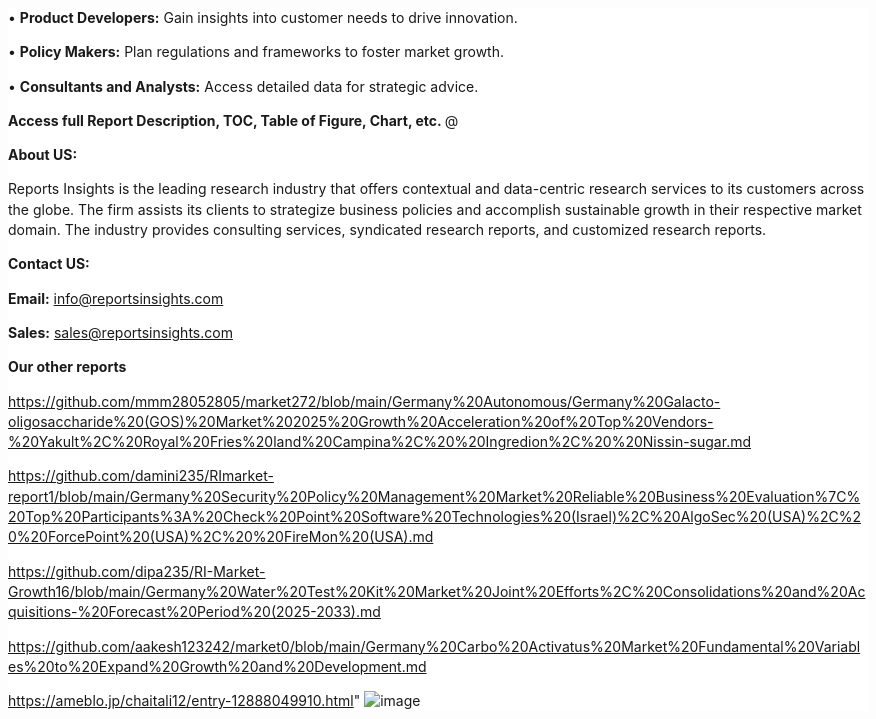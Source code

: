 • <strong>Product Developers:</strong> Gain insights into customer needs to drive innovation.

• <strong>Policy Makers:</strong> Plan regulations and frameworks to foster market growth.

• <strong>Consultants and Analysts:</strong> Access detailed data for strategic advice.
</ul>
<strong>Access full Report Description, TOC, Table of Figure, Chart, etc. </strong>@  <a href= style=color:#0000ff;></a></font>

<strong><strong>About US</strong>:</strong>

Reports Insights is the leading research industry that offers contextual and data-centric research services to its customers across the globe. The firm assists its clients to strategize business policies and accomplish sustainable growth in their respective market domain. The industry provides consulting services, syndicated research reports, and customized research reports.

<strong>Contact US:</strong>

<p class=""""><b>Email:</b> <a href=mailto:info@reportsinsights.com>info@reportsinsights.com</a></p>
<p class=""""><b>Sales:</b> <a href=mailto:sales@reportsinsights.com>sales@reportsinsights.com</a></p>

<strong>Our other reports</strong>

<a href=https://github.com/mmm28052805/market272/blob/main/Germany%20Autonomous/Germany%20Galacto-oligosaccharide%20(GOS)%20Market%202025%20Growth%20Acceleration%20of%20Top%20Vendors-%20Yakult%2C%20Royal%20Fries%20land%20Campina%2C%20%20Ingredion%2C%20%20Nissin-sugar.md>https://github.com/mmm28052805/market272/blob/main/Germany%20Autonomous/Germany%20Galacto-oligosaccharide%20(GOS)%20Market%202025%20Growth%20Acceleration%20of%20Top%20Vendors-%20Yakult%2C%20Royal%20Fries%20land%20Campina%2C%20%20Ingredion%2C%20%20Nissin-sugar.md</a>

<a href=https://github.com/damini235/RImarket-report1/blob/main/Germany%20Security%20Policy%20Management%20Market%20Reliable%20Business%20Evaluation%7C%20Top%20Participants%3A%20Check%20Point%20Software%20Technologies%20(Israel)%2C%20AlgoSec%20(USA)%2C%20%20ForcePoint%20(USA)%2C%20%20FireMon%20(USA).md>https://github.com/damini235/RImarket-report1/blob/main/Germany%20Security%20Policy%20Management%20Market%20Reliable%20Business%20Evaluation%7C%20Top%20Participants%3A%20Check%20Point%20Software%20Technologies%20(Israel)%2C%20AlgoSec%20(USA)%2C%20%20ForcePoint%20(USA)%2C%20%20FireMon%20(USA).md</a>

<a href=https://github.com/dipa235/RI-Market-Growth16/blob/main/Germany%20Water%20Test%20Kit%20Market%20Joint%20Efforts%2C%20Consolidations%20and%20Acquisitions-%20Forecast%20Period%20(2025-2033).md>https://github.com/dipa235/RI-Market-Growth16/blob/main/Germany%20Water%20Test%20Kit%20Market%20Joint%20Efforts%2C%20Consolidations%20and%20Acquisitions-%20Forecast%20Period%20(2025-2033).md</a>

<a href=https://github.com/aakesh123242/market0/blob/main/Germany%20Carbo%20Activatus%20Market%20Fundamental%20Variables%20to%20Expand%20Growth%20and%20Development.md>https://github.com/aakesh123242/market0/blob/main/Germany%20Carbo%20Activatus%20Market%20Fundamental%20Variables%20to%20Expand%20Growth%20and%20Development.md</a>

<a href=https://ameblo.jp/chaitali12/entry-12888049910.html>https://ameblo.jp/chaitali12/entry-12888049910.html</a>"
![image](https://github.com/user-attachments/assets/6385fc99-c331-43d0-9905-c1415db40b89)
